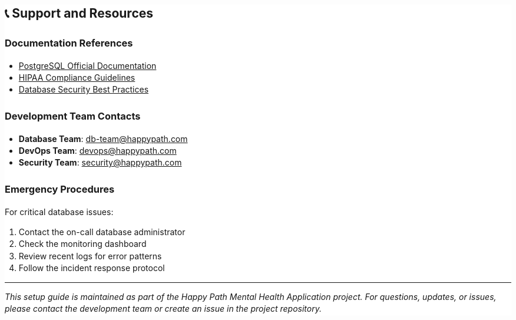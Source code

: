 ## 📞 Support and Resources

### **Documentation References**
- [PostgreSQL Official Documentation](https://www.postgresql.org/docs/)
- [HIPAA Compliance Guidelines](https://www.hhs.gov/hipaa/)
- [Database Security Best Practices](https://www.postgresql.org/docs/current/security.html)

### **Development Team Contacts**
- **Database Team**: db-team@happypath.com
- **DevOps Team**: devops@happypath.com
- **Security Team**: security@happypath.com

### **Emergency Procedures**
For critical database issues:
1. Contact the on-call database administrator
2. Check the monitoring dashboard
3. Review recent logs for error patterns
4. Follow the incident response protocol

---

*This setup guide is maintained as part of the Happy Path Mental Health Application project. For questions, updates, or issues, please contact the development team or create an issue in the project repository.*
